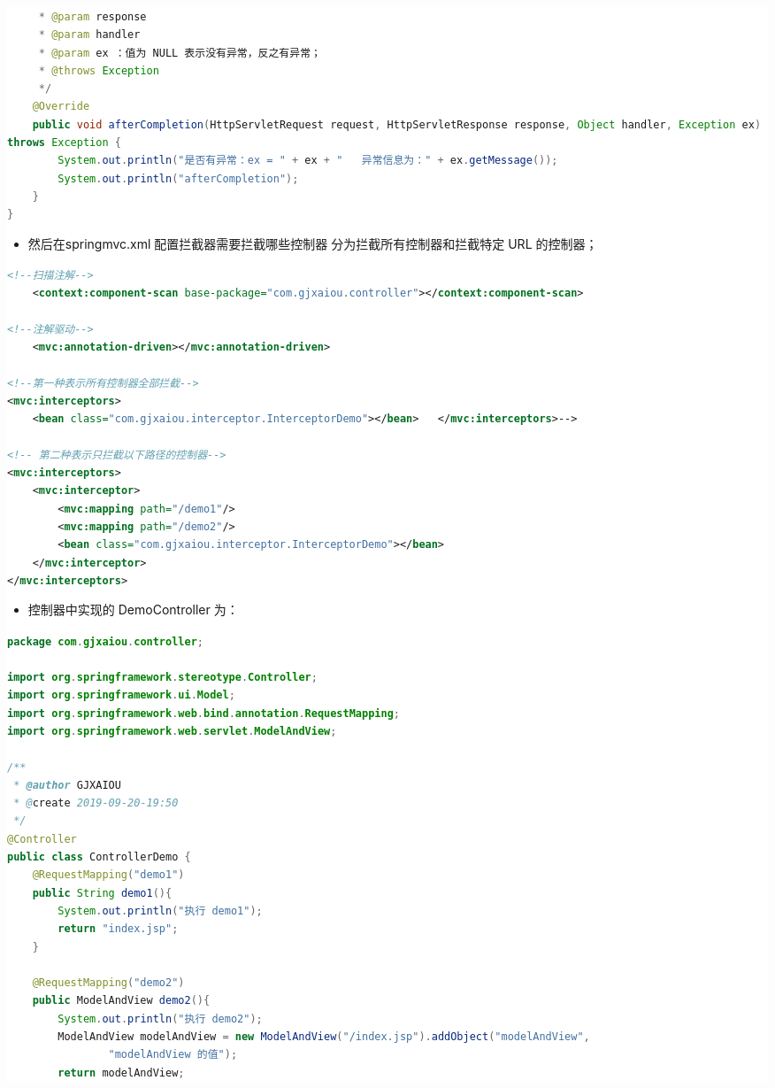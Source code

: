```java
     * @param response
     * @param handler
     * @param ex ：值为 NULL 表示没有异常，反之有异常；
     * @throws Exception
     */
    @Override
    public void afterCompletion(HttpServletRequest request, HttpServletResponse response, Object handler, Exception ex) throws Exception {       
        System.out.println("是否有异常：ex = " + ex + "   异常信息为：" + ex.getMessage());
        System.out.println("afterCompletion");
    }
}
```

-  然后在springmvc.xml 配置拦截器需要拦截哪些控制器
分为拦截所有控制器和拦截特定 URL 的控制器；
```xml
<!--扫描注解-->
    <context:component-scan base-package="com.gjxaiou.controller"></context:component-scan>

<!--注解驱动-->
    <mvc:annotation-driven></mvc:annotation-driven>

<!--第一种表示所有控制器全部拦截-->  
<mvc:interceptors>      
    <bean class="com.gjxaiou.interceptor.InterceptorDemo"></bean>   </mvc:interceptors>-->   
    
<!-- 第二种表示只拦截以下路径的控制器-->
<mvc:interceptors>
    <mvc:interceptor>
        <mvc:mapping path="/demo1"/>
        <mvc:mapping path="/demo2"/>
        <bean class="com.gjxaiou.interceptor.InterceptorDemo"></bean>
    </mvc:interceptor>
</mvc:interceptors>
```

- 控制器中实现的 DemoController 为：
```java
package com.gjxaiou.controller;

import org.springframework.stereotype.Controller;
import org.springframework.ui.Model;
import org.springframework.web.bind.annotation.RequestMapping;
import org.springframework.web.servlet.ModelAndView;

/**
 * @author GJXAIOU
 * @create 2019-09-20-19:50
 */
@Controller
public class ControllerDemo {
    @RequestMapping("demo1")
    public String demo1(){
        System.out.println("执行 demo1");
        return "index.jsp";
    }

    @RequestMapping("demo2")
    public ModelAndView demo2(){
        System.out.println("执行 demo2");
        ModelAndView modelAndView = new ModelAndView("/index.jsp").addObject("modelAndView",
                "modelAndView 的值");
        return modelAndView;
```